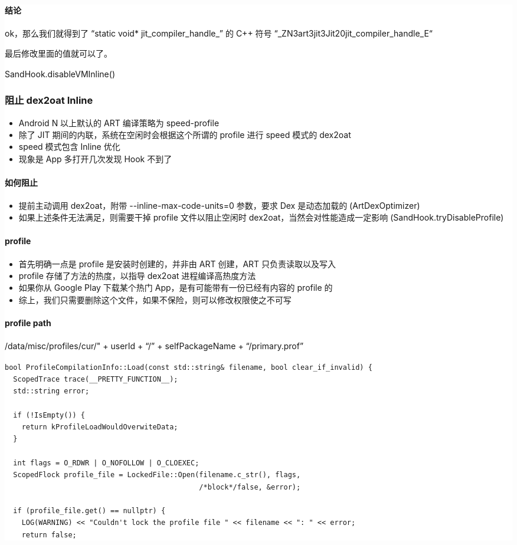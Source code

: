 



#### 结论



ok，那么我们就得到了 “static void* jit_compiler_handle_” 的 C++ 符号 “_ZN3art3jit3Jit20jit_compiler_handle_E“



最后修改里面的值就可以了。



SandHook.disableVMInline()





### 阻止 dex2oat Inline



- Android N 以上默认的 ART 编译策略为 speed-profile
- 除了 JIT 期间的内联，系统在空闲时会根据这个所谓的 profile 进行 speed 模式的 dex2oat
- speed 模式包含 Inline 优化
- 现象是 App 多打开几次发现 Hook 不到了





#### 如何阻止



- 提前主动调用 dex2oat，附带 --inline-max-code-units=0 参数，要求 Dex 是动态加载的 (ArtDexOptimizer)
- 如果上述条件无法满足，则需要干掉 profile 文件以阻止空闲时 dex2oat，当然会对性能造成一定影响 (SandHook.tryDisableProfile)





#### profile



- 首先明确一点是 profile 是安装时创建的，并非由 ART 创建，ART 只负责读取以及写入
- profile 存储了方法的热度，以指导 dex2oat 进程编译高热度方法
- 如果你从 Google Play 下载某个热门 App，是有可能带有一份已经有内容的 profile 的
- 综上，我们只需要删除这个文件，如果不保险，则可以修改权限使之不可写





#### profile path



/data/misc/profiles/cur/" + userId + “/” + selfPackageName + “/primary.prof”



```
bool ProfileCompilationInfo::Load(const std::string& filename, bool clear_if_invalid) {
  ScopedTrace trace(__PRETTY_FUNCTION__);
  std::string error;

  if (!IsEmpty()) {
    return kProfileLoadWouldOverwiteData;
  }

  int flags = O_RDWR | O_NOFOLLOW | O_CLOEXEC;
  ScopedFlock profile_file = LockedFile::Open(filename.c_str(), flags,
                                              /*block*/false, &error);

  if (profile_file.get() == nullptr) {
    LOG(WARNING) << "Couldn't lock the profile file " << filename << ": " << error;
    return false;
```